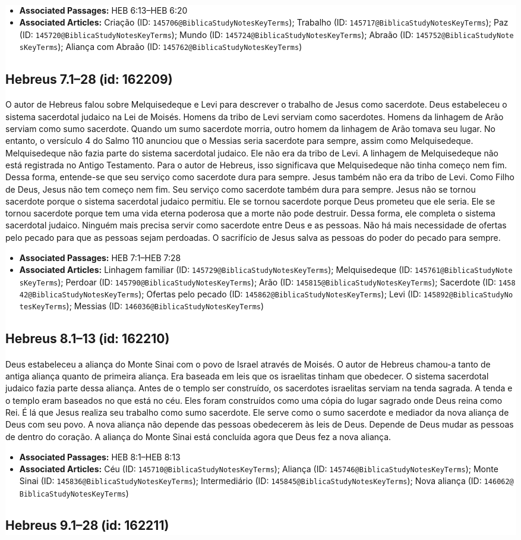 * **Associated Passages:** HEB 6:13–HEB 6:20
* **Associated Articles:** Criação (ID: `145706@BiblicaStudyNotesKeyTerms`); Trabalho (ID: `145717@BiblicaStudyNotesKeyTerms`); Paz (ID: `145720@BiblicaStudyNotesKeyTerms`); Mundo (ID: `145724@BiblicaStudyNotesKeyTerms`); Abraão (ID: `145752@BiblicaStudyNotesKeyTerms`); Aliança com Abraão (ID: `145762@BiblicaStudyNotesKeyTerms`)

## Hebreus 7.1–28 (id: 162209)

O autor de Hebreus falou sobre Melquisedeque e Levi para descrever o trabalho de Jesus como sacerdote. Deus estabeleceu o sistema sacerdotal judaico na Lei de Moisés. Homens da tribo de Levi serviam como sacerdotes. Homens da linhagem de Arão serviam como sumo sacerdote. Quando um sumo sacerdote morria, outro homem da linhagem de Arão tomava seu lugar. No entanto, o versículo 4 do Salmo 110 anunciou que o Messias seria sacerdote para sempre, assim como Melquisedeque. Melquisedeque não fazia parte do sistema sacerdotal judaico. Ele não era da tribo de Levi. A linhagem de Melquisedeque não está registrada no Antigo Testamento. Para o autor de Hebreus, isso significava que Melquisedeque não tinha começo nem fim. Dessa forma, entende\-se que seu serviço como sacerdote dura para sempre. Jesus também não era da tribo de Levi. Como Filho de Deus, Jesus não tem começo nem fim. Seu serviço como sacerdote também dura para sempre. Jesus não se tornou sacerdote porque o sistema sacerdotal judaico permitiu. Ele se tornou sacerdote porque Deus prometeu que ele seria. Ele se tornou sacerdote porque tem uma vida eterna poderosa que a morte não pode destruir. Dessa forma, ele completa o sistema sacerdotal judaico. Ninguém mais precisa servir como sacerdote entre Deus e as pessoas. Não há mais necessidade de ofertas pelo pecado para que as pessoas sejam perdoadas. O sacrifício de Jesus salva as pessoas do poder do pecado para sempre.

* **Associated Passages:** HEB 7:1–HEB 7:28
* **Associated Articles:** Linhagem familiar (ID: `145729@BiblicaStudyNotesKeyTerms`); Melquisedeque (ID: `145761@BiblicaStudyNotesKeyTerms`); Perdoar (ID: `145790@BiblicaStudyNotesKeyTerms`); Arão (ID: `145815@BiblicaStudyNotesKeyTerms`); Sacerdote (ID: `145842@BiblicaStudyNotesKeyTerms`); Ofertas pelo pecado (ID: `145862@BiblicaStudyNotesKeyTerms`); Levi (ID: `145892@BiblicaStudyNotesKeyTerms`); Messias (ID: `146036@BiblicaStudyNotesKeyTerms`)

## Hebreus 8.1–13 (id: 162210)

Deus estabeleceu a aliança do Monte Sinai com o povo de Israel através de Moisés. O autor de Hebreus chamou\-a tanto de antiga aliança quanto de primeira aliança. Era baseada em leis que os israelitas tinham que obedecer. O sistema sacerdotal judaico fazia parte dessa aliança. Antes de o templo ser construído, os sacerdotes israelitas serviam na tenda sagrada. A tenda e o templo eram baseados no que está no céu. Eles foram construídos como uma cópia do lugar sagrado onde Deus reina como Rei. É lá que Jesus realiza seu trabalho como sumo sacerdote. Ele serve como o sumo sacerdote e mediador da nova aliança de Deus com seu povo. A nova aliança não depende das pessoas obedecerem às leis de Deus. Depende de Deus mudar as pessoas de dentro do coração. A aliança do Monte Sinai está concluída agora que Deus fez a nova aliança.

* **Associated Passages:** HEB 8:1–HEB 8:13
* **Associated Articles:** Céu (ID: `145710@BiblicaStudyNotesKeyTerms`); Aliança (ID: `145746@BiblicaStudyNotesKeyTerms`); Monte Sinai (ID: `145836@BiblicaStudyNotesKeyTerms`); Intermediário (ID: `145845@BiblicaStudyNotesKeyTerms`); Nova aliança (ID: `146062@BiblicaStudyNotesKeyTerms`)

## Hebreus 9.1–28 (id: 162211)
